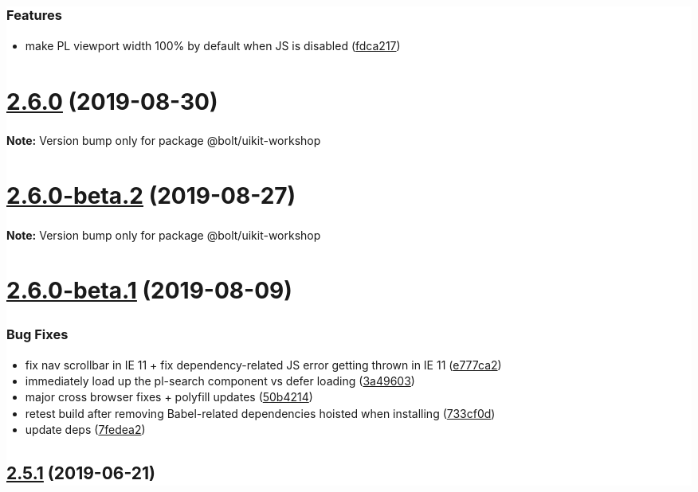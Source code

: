 
### Features

* make PL viewport width 100% by default when JS is disabled ([fdca217](https://github.com/bolt-design-system/bolt/tree/master/packages/uikit-workshop/commit/fdca217))





# [2.6.0](https://github.com/bolt-design-system/bolt/tree/master/packages/uikit-workshop/compare/v2.6.0-beta.2...v2.6.0) (2019-08-30)

**Note:** Version bump only for package @bolt/uikit-workshop





# [2.6.0-beta.2](https://github.com/bolt-design-system/bolt/tree/master/packages/uikit-workshop/compare/v2.6.0-beta.1...v2.6.0-beta.2) (2019-08-27)

**Note:** Version bump only for package @bolt/uikit-workshop





# [2.6.0-beta.1](https://github.com/bolt-design-system/bolt/tree/master/packages/uikit-workshop/compare/v2.5.6...v2.6.0-beta.1) (2019-08-09)


### Bug Fixes

* fix nav scrollbar in IE 11 + fix dependency-related JS error getting thrown in IE 11 ([e777ca2](https://github.com/bolt-design-system/bolt/tree/master/packages/uikit-workshop/commit/e777ca2))
* immediately load up the pl-search component vs defer loading ([3a49603](https://github.com/bolt-design-system/bolt/tree/master/packages/uikit-workshop/commit/3a49603))
* major cross browser fixes + polyfill updates ([50b4214](https://github.com/bolt-design-system/bolt/tree/master/packages/uikit-workshop/commit/50b4214))
* retest build after removing Babel-related dependencies hoisted when installing ([733cf0d](https://github.com/bolt-design-system/bolt/tree/master/packages/uikit-workshop/commit/733cf0d))
* update deps ([7fedea2](https://github.com/bolt-design-system/bolt/tree/master/packages/uikit-workshop/commit/7fedea2))





## [2.5.1](https://github.com/bolt-design-system/bolt/tree/master/packages/uikit-workshop/compare/v2.5.0...v2.5.1) (2019-06-21)
